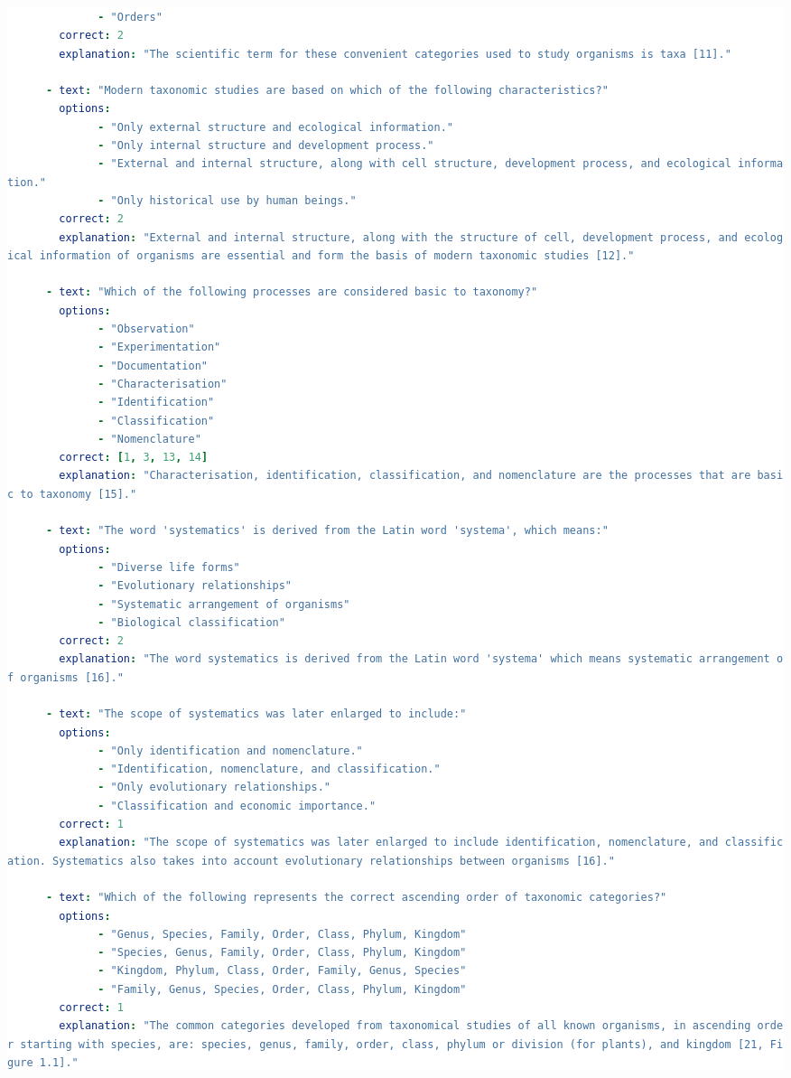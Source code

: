 ```yaml
              - "Orders"
        correct: 2
        explanation: "The scientific term for these convenient categories used to study organisms is taxa [11]."

      - text: "Modern taxonomic studies are based on which of the following characteristics?"
        options:
              - "Only external structure and ecological information."
              - "Only internal structure and development process."
              - "External and internal structure, along with cell structure, development process, and ecological information."
              - "Only historical use by human beings."
        correct: 2
        explanation: "External and internal structure, along with the structure of cell, development process, and ecological information of organisms are essential and form the basis of modern taxonomic studies [12]."

      - text: "Which of the following processes are considered basic to taxonomy?"
        options:
              - "Observation"
              - "Experimentation"
              - "Documentation"
              - "Characterisation"
              - "Identification"
              - "Classification"
              - "Nomenclature"
        correct: [1, 3, 13, 14]
        explanation: "Characterisation, identification, classification, and nomenclature are the processes that are basic to taxonomy [15]."

      - text: "The word 'systematics' is derived from the Latin word 'systema', which means:"
        options:
              - "Diverse life forms"
              - "Evolutionary relationships"
              - "Systematic arrangement of organisms"
              - "Biological classification"
        correct: 2
        explanation: "The word systematics is derived from the Latin word 'systema' which means systematic arrangement of organisms [16]."

      - text: "The scope of systematics was later enlarged to include:"
        options:
              - "Only identification and nomenclature."
              - "Identification, nomenclature, and classification."
              - "Only evolutionary relationships."
              - "Classification and economic importance."
        correct: 1
        explanation: "The scope of systematics was later enlarged to include identification, nomenclature, and classification. Systematics also takes into account evolutionary relationships between organisms [16]."

      - text: "Which of the following represents the correct ascending order of taxonomic categories?"
        options:
              - "Genus, Species, Family, Order, Class, Phylum, Kingdom"
              - "Species, Genus, Family, Order, Class, Phylum, Kingdom"
              - "Kingdom, Phylum, Class, Order, Family, Genus, Species"
              - "Family, Genus, Species, Order, Class, Phylum, Kingdom"
        correct: 1
        explanation: "The common categories developed from taxonomical studies of all known organisms, in ascending order starting with species, are: species, genus, family, order, class, phylum or division (for plants), and kingdom [21, Figure 1.1]."

```